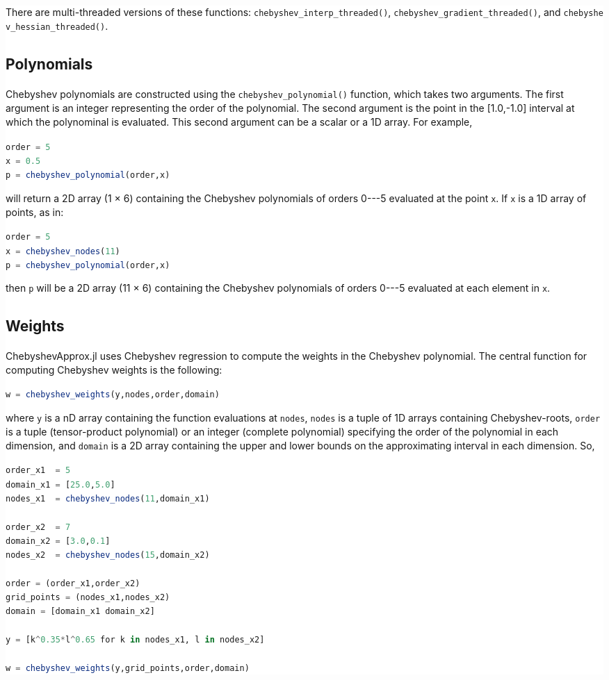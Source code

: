 There are multi-threaded versions of these functions: `chebyshev_interp_threaded()`, `chebyshev_gradient_threaded()`, and `chebyshev_hessian_threaded()`.

Polynomials
-----------

Chebyshev polynomials are constructed using the `chebyshev_polynomial()` function, which takes two arguments.  The first argument is an integer representing the order of the polynomial.  The second argument is the point in the [1.0,-1.0] interval at which the polynominal is evaluated.  This second argument can be a scalar or a 1D array.  For example,

```julia
order = 5
x = 0.5
p = chebyshev_polynomial(order,x)
```

will return a 2D array (1 $\times$ 6) containing the Chebyshev polynomials of orders 0---5 evaluated at the point `x`.  If `x` is a 1D array of points, as in:

```julia
order = 5
x = chebyshev_nodes(11)
p = chebyshev_polynomial(order,x)
```

then `p` will be a 2D array (11 $\times$ 6) containing the Chebyshev polynomials of orders 0---5 evaluated at each element in `x`.

Weights
-------

ChebyshevApprox.jl uses Chebyshev regression to compute the weights in the Chebyshev polynomial.  The central function for computing Chebyshev weights is the following:

```julia
w = chebyshev_weights(y,nodes,order,domain)
```

where `y` is a nD array containing the function evaluations at `nodes`, `nodes` is a tuple of 1D arrays containing Chebyshev-roots, `order` is a tuple (tensor-product polynomial) or an integer (complete polynomial) specifying the order of the polynomial in each dimension, and `domain` is a 2D array containing the upper and lower bounds on the approximating interval in each dimension.  So,

```julia
order_x1  = 5
domain_x1 = [25.0,5.0]
nodes_x1  = chebyshev_nodes(11,domain_x1)

order_x2  = 7
domain_x2 = [3.0,0.1]
nodes_x2  = chebyshev_nodes(15,domain_x2)

order = (order_x1,order_x2)
grid_points = (nodes_x1,nodes_x2)
domain = [domain_x1 domain_x2]

y = [k^0.35*l^0.65 for k in nodes_x1, l in nodes_x2]

w = chebyshev_weights(y,grid_points,order,domain)
```
